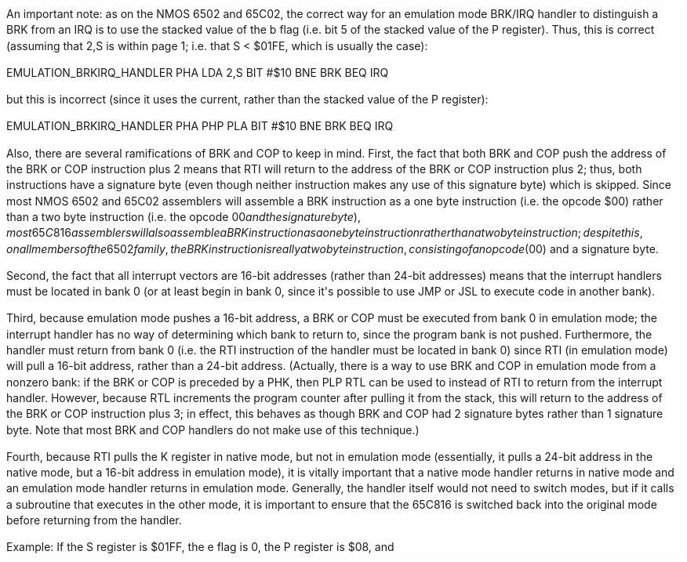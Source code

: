 An important note: as on the NMOS 6502 and 65C02, the correct way for an emulation mode BRK/IRQ handler to distinguish a BRK from an IRQ is to use the stacked value of the b flag (i.e. bit 5 of the stacked value of the P register). Thus, this is correct (assuming that 2,S is within page 1; i.e. that S < $01FE, which is usually the case):

EMULATION_BRKIRQ_HANDLER
   PHA
   LDA 2,S
   BIT #$10
   BNE BRK
   BEQ IRQ

but this is incorrect (since it uses the current, rather than the stacked value of the P register):

EMULATION_BRKIRQ_HANDLER
   PHA
   PHP
   PLA
   BIT #$10
   BNE BRK
   BEQ IRQ

Also, there are several ramifications of BRK and COP to keep in mind. First, the fact that both BRK and COP push the address of the BRK or COP instruction plus 2 means that RTI will return to the address of the BRK or COP instruction plus 2; thus, both instructions have a signature byte (even though neither instruction makes any use of this signature byte) which is skipped. Since most NMOS 6502 and 65C02 assemblers will assemble a BRK instruction as a one byte instruction (i.e. the opcode $00) rather than a two byte instruction (i.e. the opcode $00 and the signature byte), most 65C816 assemblers will also assemble a BRK instruction as a one byte instruction rather than a two byte instruction; despite this, on all members of the 6502 family, the BRK instruction is really a two byte instruction, consisting of an opcode ($00) and a signature byte.

Second, the fact that all interrupt vectors are 16-bit addresses (rather than 24-bit addresses) means that the interrupt handlers must be located in bank 0 (or at least begin in bank 0, since it's possible to use JMP or JSL to execute code in another bank).

Third, because emulation mode pushes a 16-bit address, a BRK or COP must be executed from bank 0 in emulation mode; the interrupt handler has no way of determining which bank to return to, since the program bank is not pushed. Furthermore, the handler must return from bank 0 (i.e. the RTI instruction of the handler must be located in bank 0) since RTI (in emulation mode) will pull a 16-bit address, rather than a 24-bit address. (Actually, there is a way to use BRK and COP in emulation mode from a nonzero bank: if the BRK or COP is preceded by a PHK, then PLP RTL can be used to instead of RTI to return from the interrupt handler. However, because RTL increments the program counter after pulling it from the stack, this will return to the address of the BRK or COP instruction plus 3; in effect, this behaves as though BRK and COP had 2 signature bytes rather than 1 signature byte. Note that most BRK and COP handlers do not make use of this technique.)

Fourth, because RTI pulls the K register in native mode, but not in emulation mode (essentially, it pulls a 24-bit address in the native mode, but a 16-bit address in emulation mode), it is vitally important that a native mode handler returns in native mode and an emulation mode handler returns in emulation mode. Generally, the handler itself would not need to switch modes, but if it calls a subroutine that executes in the other mode, it is important to ensure that the 65C816 is switched back into the original mode before returning from the handler.

Example: If the S register is $01FF, the e flag is 0, the P register is $08, and
